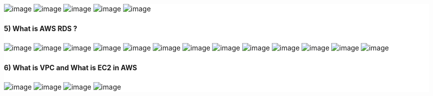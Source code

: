 <img width="776" height="718" alt="image" src="https://github.com/user-attachments/assets/6544ce64-131d-46ca-ba71-78f9a0c10b26" />

<img width="812" height="669" alt="image" src="https://github.com/user-attachments/assets/72b82199-c4b6-46c3-9ab7-52c20da2e8b2" />

<img width="825" height="160" alt="image" src="https://github.com/user-attachments/assets/9e2fc830-3492-411b-89a8-49de5e627497" />

<img width="883" height="514" alt="image" src="https://github.com/user-attachments/assets/b6f78a0b-0e83-45da-a870-243abcbd211f" />

<img width="830" height="271" alt="image" src="https://github.com/user-attachments/assets/ed5f0709-4803-4ce1-adc0-316ed9596428" />


#### 5) What is AWS RDS ?

<img width="830" height="324" alt="image" src="https://github.com/user-attachments/assets/de9e31e4-c11b-4ca0-8c9e-d7ba3f0d5a86" />

<img width="822" height="440" alt="image" src="https://github.com/user-attachments/assets/5814a0e8-d13d-4861-8be3-cea2ec797c21" />

<img width="822" height="440" alt="image" src="https://github.com/user-attachments/assets/3a0fa400-9d5e-410e-b0fc-8f9557ce852c" />

<img width="829" height="422" alt="image" src="https://github.com/user-attachments/assets/4dfb8105-5cfa-445d-aab0-d491ff17aac5" />

<img width="823" height="679" alt="image" src="https://github.com/user-attachments/assets/490a0cc1-61b8-4db5-882c-e23398717c73" />

<img width="803" height="595" alt="image" src="https://github.com/user-attachments/assets/23cacd1c-ff15-49a1-98df-e88d908bdcf3" />

<img width="754" height="312" alt="image" src="https://github.com/user-attachments/assets/1b73ac8d-473a-4b9c-acb3-7408be7a9110" />

<img width="824" height="677" alt="image" src="https://github.com/user-attachments/assets/7730a50a-ea8b-4a3a-be08-1b4e73fd985b" />

<img width="852" height="603" alt="image" src="https://github.com/user-attachments/assets/295fe2c2-a74d-4d8e-9bbc-aa2e27e022dc" />

<img width="801" height="643" alt="image" src="https://github.com/user-attachments/assets/342e9acb-da91-46fe-9dc0-5d83d3b7694d" />

<img width="817" height="648" alt="image" src="https://github.com/user-attachments/assets/6112ee3c-b754-49b7-99b0-4056f6cb3c10" />

<img width="789" height="441" alt="image" src="https://github.com/user-attachments/assets/7671e88d-f79d-453f-80e4-708eef226c5d" />

<img width="808" height="383" alt="image" src="https://github.com/user-attachments/assets/e682ec89-5fec-419c-a532-704e072ef128" />

#### 6) What is VPC and What is EC2 in AWS

<img width="832" height="595" alt="image" src="https://github.com/user-attachments/assets/6dc7f74b-3c5a-44f0-bad7-145f62d5a13f" />

<img width="807" height="545" alt="image" src="https://github.com/user-attachments/assets/0c1f7e98-17df-4619-9f67-b2f77334838a" />

<img width="845" height="470" alt="image" src="https://github.com/user-attachments/assets/107542c6-c824-4401-b658-6e6ab4305a2e" />

<img width="610" height="422" alt="image" src="https://github.com/user-attachments/assets/18d6c094-22e8-4ce7-8e4d-92f652d0820e" />
